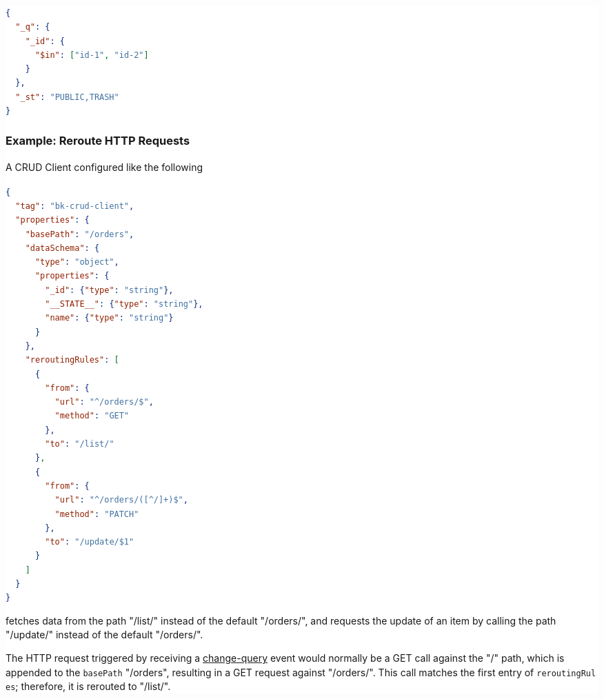   ```json
  {
    "_q": {
      "_id": {
        "$in": ["id-1", "id-2"]
      }
    },
    "_st": "PUBLIC,TRASH"
  }
  ```


### Example: Reroute HTTP Requests

A CRUD Client configured like the following

```json
{
  "tag": "bk-crud-client",
  "properties": {
    "basePath": "/orders",
    "dataSchema": {
      "type": "object",
      "properties": {
        "_id": {"type": "string"},
        "__STATE__": {"type": "string"},
        "name": {"type": "string"}
      }
    },
    "reroutingRules": [
      {
        "from": {
          "url": "^/orders/$",
          "method": "GET"
        },
        "to": "/list/"
      },
      {
        "from": {
          "url": "^/orders/([^/]+)$",
          "method": "PATCH"
        },
        "to": "/update/$1"
      }
    ]
  }
}
```

fetches data from the path "/list/" instead of the default "/orders/", and requests the update of an item by calling the path "/update/" instead of the default "/orders/".

The HTTP request triggered by receiving a [change-query] event would normally be a GET call against the "/" path, which is appended to the `basePath` "/orders", resulting in a GET request against "/orders/".
This call matches the first entry of `reroutingRules`; therefore, it is rerouted to "/list/".


[crud-service]: /runtime-components/plugins/crud-service/10_overview_and_usage.md
[state-pattern]: /runtime-components/plugins/crud-service/10_overview_and_usage.md#state-transitions
[default-fields]: /runtime-components/plugins/crud-service/10_overview_and_usage.md#predefined-collection-properties
[crud-service-endpoints]: /runtime-components/plugins/crud-service/10_overview_and_usage.md#crud-endpoints
[data-schema]: /products/microfrontend-composer/back-kit/30_page_layout.md#data-schema
[filters]: /products/microfrontend-composer/back-kit/40_core_concepts.md#filters
[delete-data]: /products/microfrontend-composer/back-kit/70_events.md#delete-data
[http-delete]: /products/microfrontend-composer/back-kit/70_events.md#http-delete
[change-query]: /products/microfrontend-composer/back-kit/70_events.md#change-query
[success]: /products/microfrontend-composer/back-kit/70_events.md#success
[count-data]: /products/microfrontend-composer/back-kit/70_events.md#count-data
[display-data]: /products/microfrontend-composer/back-kit/70_events.md#display-data
[selected-data-bulk]: /products/microfrontend-composer/back-kit/70_events.md#selected-data-bulk
[loading-data]: /products/microfrontend-composer/back-kit/70_events.md#loading-data
[error]: /products/microfrontend-composer/back-kit/70_events.md#error
[create-data]: /products/microfrontend-composer/back-kit/70_events.md#create-data
[update-data]: /products/microfrontend-composer/back-kit/70_events.md#update-data
[bulk-update]: /products/microfrontend-composer/back-kit/70_events.md#bulk-update
[duplicate-data]: /products/microfrontend-composer/back-kit/70_events.md#duplicate-data
[update-state-bulk]: /products/microfrontend-composer/back-kit/70_events.md#update-state-bulk
[import-user-config]: /products/microfrontend-composer/back-kit/70_events.md#import-user-config